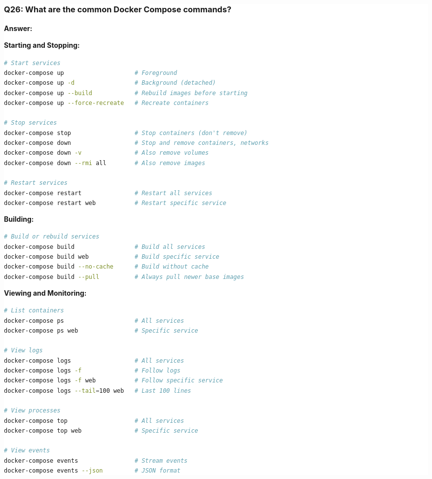 
### Q26: What are the common Docker Compose commands?

**Answer:**

**Starting and Stopping:**
```bash
# Start services
docker-compose up                    # Foreground
docker-compose up -d                 # Background (detached)
docker-compose up --build            # Rebuild images before starting
docker-compose up --force-recreate   # Recreate containers

# Stop services
docker-compose stop                  # Stop containers (don't remove)
docker-compose down                  # Stop and remove containers, networks
docker-compose down -v               # Also remove volumes
docker-compose down --rmi all        # Also remove images

# Restart services
docker-compose restart               # Restart all services
docker-compose restart web           # Restart specific service
```

**Building:**
```bash
# Build or rebuild services
docker-compose build                 # Build all services
docker-compose build web             # Build specific service
docker-compose build --no-cache      # Build without cache
docker-compose build --pull          # Always pull newer base images
```

**Viewing and Monitoring:**
```bash
# List containers
docker-compose ps                    # All services
docker-compose ps web                # Specific service

# View logs
docker-compose logs                  # All services
docker-compose logs -f               # Follow logs
docker-compose logs -f web           # Follow specific service
docker-compose logs --tail=100 web   # Last 100 lines

# View processes
docker-compose top                   # All services
docker-compose top web               # Specific service

# View events
docker-compose events                # Stream events
docker-compose events --json         # JSON format
```
